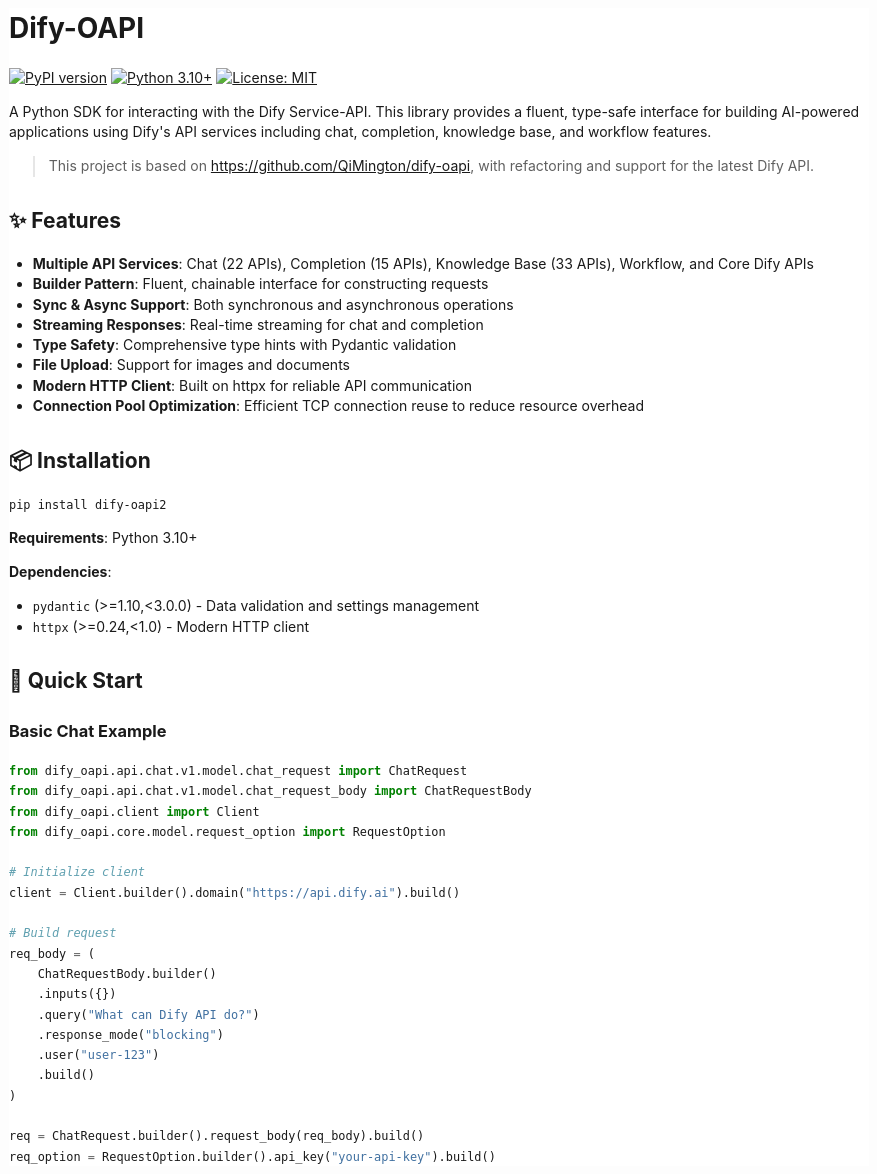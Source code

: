 # Dify-OAPI

[![PyPI version](https://badge.fury.io/py/dify-oapi2.svg)](https://badge.fury.io/py/dify-oapi2)
[![Python 3.10+](https://img.shields.io/badge/python-3.10+-blue.svg)](https://www.python.org/downloads/)
[![License: MIT](https://img.shields.io/badge/License-MIT-yellow.svg)](https://opensource.org/licenses/MIT)

A Python SDK for interacting with the Dify Service-API. This library provides a fluent, type-safe interface for building AI-powered applications using Dify's API services including chat, completion, knowledge base, and workflow features.

> This project is based on https://github.com/QiMington/dify-oapi, with refactoring and support for the latest Dify API.

## ✨ Features

- **Multiple API Services**: Chat (22 APIs), Completion (15 APIs), Knowledge Base (33 APIs), Workflow, and Core Dify APIs
- **Builder Pattern**: Fluent, chainable interface for constructing requests
- **Sync & Async Support**: Both synchronous and asynchronous operations
- **Streaming Responses**: Real-time streaming for chat and completion
- **Type Safety**: Comprehensive type hints with Pydantic validation
- **File Upload**: Support for images and documents
- **Modern HTTP Client**: Built on httpx for reliable API communication
- **Connection Pool Optimization**: Efficient TCP connection reuse to reduce resource overhead

## 📦 Installation

```bash
pip install dify-oapi2
```

**Requirements**: Python 3.10+

**Dependencies**:
- `pydantic` (>=1.10,<3.0.0) - Data validation and settings management
- `httpx` (>=0.24,<1.0) - Modern HTTP client

## 🚀 Quick Start

### Basic Chat Example

```python
from dify_oapi.api.chat.v1.model.chat_request import ChatRequest
from dify_oapi.api.chat.v1.model.chat_request_body import ChatRequestBody
from dify_oapi.client import Client
from dify_oapi.core.model.request_option import RequestOption

# Initialize client
client = Client.builder().domain("https://api.dify.ai").build()

# Build request
req_body = (
    ChatRequestBody.builder()
    .inputs({})
    .query("What can Dify API do?")
    .response_mode("blocking")
    .user("user-123")
    .build()
)

req = ChatRequest.builder().request_body(req_body).build()
req_option = RequestOption.builder().api_key("your-api-key").build()
```